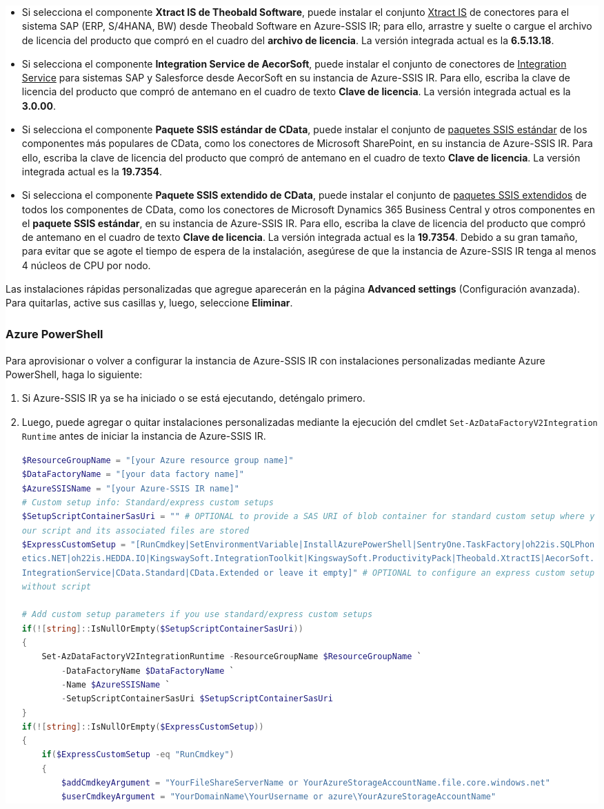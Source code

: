 * Si selecciona el componente **Xtract IS de Theobald Software**, puede instalar el conjunto [Xtract IS](https://theobald-software.com/en/xtract-is/) de conectores para el sistema SAP (ERP, S/4HANA, BW) desde Theobald Software en Azure-SSIS IR; para ello, arrastre y suelte o cargue el archivo de licencia del producto que compró en el cuadro del **archivo de licencia**. La versión integrada actual es la **6.5.13.18**.

* Si selecciona el componente **Integration Service de AecorSoft**, puede instalar el conjunto de conectores de [Integration Service](https://www.aecorsoft.com/en/products/integrationservice) para sistemas SAP y Salesforce desde AecorSoft en su instancia de Azure-SSIS IR. Para ello, escriba la clave de licencia del producto que compró de antemano en el cuadro de texto **Clave de licencia**. La versión integrada actual es la **3.0.00**.

* Si selecciona el componente **Paquete SSIS estándar de CData**, puede instalar el conjunto de [paquetes SSIS estándar](https://www.cdata.com/kb/entries/ssis-adf-packages.rst#standard) de los componentes más populares de CData, como los conectores de Microsoft SharePoint, en su instancia de Azure-SSIS IR. Para ello, escriba la clave de licencia del producto que compró de antemano en el cuadro de texto **Clave de licencia**. La versión integrada actual es la **19.7354**.

* Si selecciona el componente **Paquete SSIS extendido de CData**, puede instalar el conjunto de [paquetes SSIS extendidos](https://www.cdata.com/kb/entries/ssis-adf-packages.rst#extended) de todos los componentes de CData, como los conectores de Microsoft Dynamics 365 Business Central y otros componentes en el **paquete SSIS estándar**, en su instancia de Azure-SSIS IR. Para ello, escriba la clave de licencia del producto que compró de antemano en el cuadro de texto **Clave de licencia**. La versión integrada actual es la **19.7354**. Debido a su gran tamaño, para evitar que se agote el tiempo de espera de la instalación, asegúrese de que la instancia de Azure-SSIS IR tenga al menos 4 núcleos de CPU por nodo.

Las instalaciones rápidas personalizadas que agregue aparecerán en la página **Advanced settings** (Configuración avanzada). Para quitarlas, active sus casillas y, luego, seleccione **Eliminar**.

### <a name="azure-powershell"></a>Azure PowerShell

Para aprovisionar o volver a configurar la instancia de Azure-SSIS IR con instalaciones personalizadas mediante Azure PowerShell, haga lo siguiente:

1. Si Azure-SSIS IR ya se ha iniciado o se está ejecutando, deténgalo primero.

1. Luego, puede agregar o quitar instalaciones personalizadas mediante la ejecución del cmdlet `Set-AzDataFactoryV2IntegrationRuntime` antes de iniciar la instancia de Azure-SSIS IR.

   ```powershell
   $ResourceGroupName = "[your Azure resource group name]"
   $DataFactoryName = "[your data factory name]"
   $AzureSSISName = "[your Azure-SSIS IR name]"
   # Custom setup info: Standard/express custom setups
   $SetupScriptContainerSasUri = "" # OPTIONAL to provide a SAS URI of blob container for standard custom setup where your script and its associated files are stored
   $ExpressCustomSetup = "[RunCmdkey|SetEnvironmentVariable|InstallAzurePowerShell|SentryOne.TaskFactory|oh22is.SQLPhonetics.NET|oh22is.HEDDA.IO|KingswaySoft.IntegrationToolkit|KingswaySoft.ProductivityPack|Theobald.XtractIS|AecorSoft.IntegrationService|CData.Standard|CData.Extended or leave it empty]" # OPTIONAL to configure an express custom setup without script

   # Add custom setup parameters if you use standard/express custom setups
   if(![string]::IsNullOrEmpty($SetupScriptContainerSasUri))
   {
       Set-AzDataFactoryV2IntegrationRuntime -ResourceGroupName $ResourceGroupName `
           -DataFactoryName $DataFactoryName `
           -Name $AzureSSISName `
           -SetupScriptContainerSasUri $SetupScriptContainerSasUri
   }
   if(![string]::IsNullOrEmpty($ExpressCustomSetup))
   {
       if($ExpressCustomSetup -eq "RunCmdkey")
       {
           $addCmdkeyArgument = "YourFileShareServerName or YourAzureStorageAccountName.file.core.windows.net"
           $userCmdkeyArgument = "YourDomainName\YourUsername or azure\YourAzureStorageAccountName"
   ```